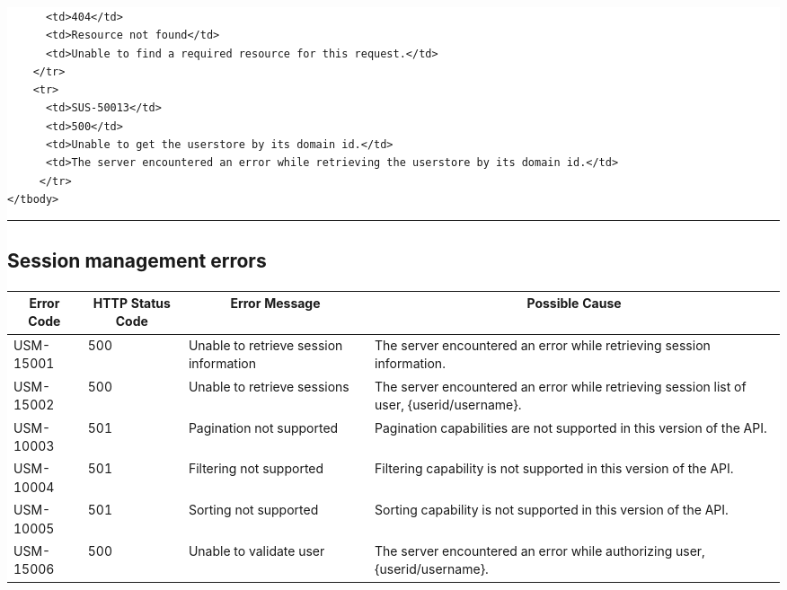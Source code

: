           <td>404</td>
          <td>Resource not found</td>
          <td>Unable to find a required resource for this request.</td>
        </tr>
        <tr>
          <td>SUS-50013</td>
          <td>500</td>
          <td>Unable to get the userstore by its domain id.</td>
          <td>The server encountered an error while retrieving the userstore by its domain id.</td>
         </tr>
    </tbody>
</table>
</div>

---

## Session management errors

<div class="errorcode">
<table>
  <thead>
    <th>Error Code</th>
    <th>HTTP Status Code</th>
    <th>Error Message</th>
    <th>Possible Cause</th>
  </thead>
  <tbody>
      <tr>
        <td>USM-15001</a></td>
        <td>500</td>
        <td>Unable to retrieve session information</td>
        <td>The server encountered an error while retrieving session information.</td>
      </tr>
      <tr>
        <td>USM-15002</a></td>
        <td>500</td>
        <td>Unable to retrieve sessions</td>
        <td>The server encountered an error while retrieving session list of user, {userid/username}.</td>
      </tr>      
      <tr>
        <td>USM-10003</a></td>
        <td>501</td>
        <td>Pagination not supported</td>
        <td>Pagination capabilities are not supported in this version of the API.</td>
      </tr>
      <tr>
        <td>USM-10004</a></td>
        <td>501</td>
        <td>Filtering not supported</td>
        <td>Filtering capability is not supported in this version of the API.</td>
      </tr>  
      <tr>
        <td>USM-10005</a></td>
        <td>501</td>
        <td>Sorting not supported</td>
        <td>Sorting capability is not supported in this version of the API.</td>
      </tr>
      <tr>
        <td>USM-15006</a></td>
        <td>500</td>
        <td>Unable to validate user</td>
        <td>The server encountered an error while authorizing user, {userid/username}.</td>
      </tr> 
      <tr>